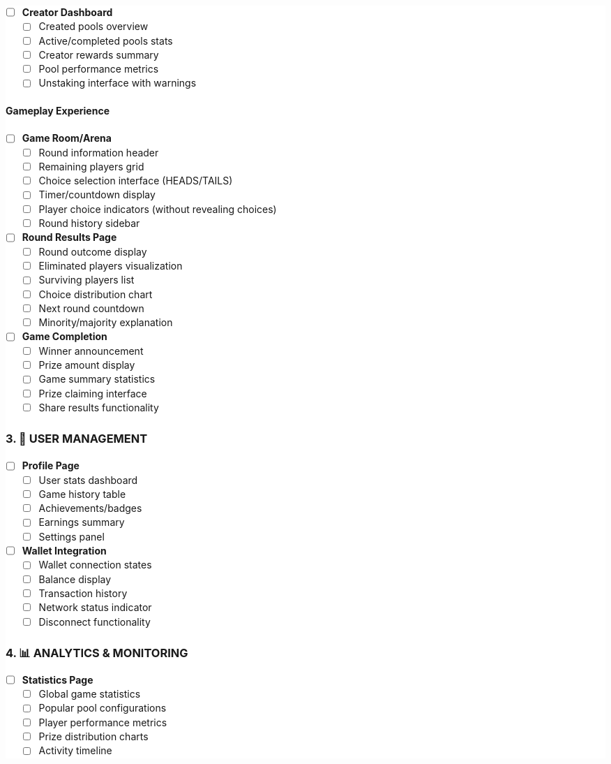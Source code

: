 - [ ] **Creator Dashboard**
  - [ ] Created pools overview
  - [ ] Active/completed pools stats
  - [ ] Creator rewards summary
  - [ ] Pool performance metrics
  - [ ] Unstaking interface with warnings

#### Gameplay Experience
- [ ] **Game Room/Arena**
  - [ ] Round information header
  - [ ] Remaining players grid
  - [ ] Choice selection interface (HEADS/TAILS)
  - [ ] Timer/countdown display
  - [ ] Player choice indicators (without revealing choices)
  - [ ] Round history sidebar

- [ ] **Round Results Page**
  - [ ] Round outcome display
  - [ ] Eliminated players visualization
  - [ ] Surviving players list
  - [ ] Choice distribution chart
  - [ ] Next round countdown
  - [ ] Minority/majority explanation

- [ ] **Game Completion**
  - [ ] Winner announcement
  - [ ] Prize amount display
  - [ ] Game summary statistics
  - [ ] Prize claiming interface
  - [ ] Share results functionality

### 3. 👤 USER MANAGEMENT

- [ ] **Profile Page**
  - [ ] User stats dashboard
  - [ ] Game history table
  - [ ] Achievements/badges
  - [ ] Earnings summary
  - [ ] Settings panel

- [ ] **Wallet Integration**
  - [ ] Wallet connection states
  - [ ] Balance display
  - [ ] Transaction history
  - [ ] Network status indicator
  - [ ] Disconnect functionality

### 4. 📊 ANALYTICS & MONITORING

- [ ] **Statistics Page**
  - [ ] Global game statistics
  - [ ] Popular pool configurations
  - [ ] Player performance metrics
  - [ ] Prize distribution charts
  - [ ] Activity timeline
